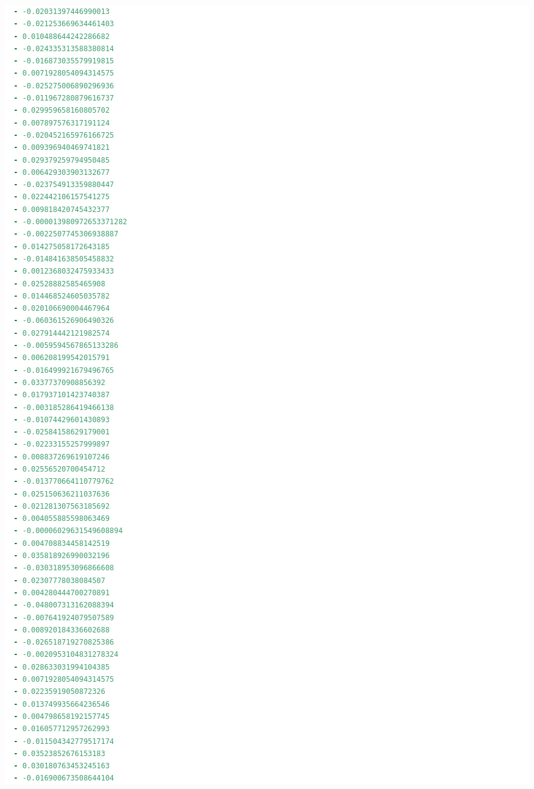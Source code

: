 ```yaml
  - -0.02031397446990013
  - -0.021253669634461403
  - 0.010488644242286682
  - -0.024335313588380814
  - -0.016873035579919815
  - 0.0071928054094314575
  - -0.025275006890296936
  - -0.011967280879616737
  - 0.029959658160805702
  - 0.007897576317191124
  - -0.020452165976166725
  - 0.009396940469741821
  - 0.029379259794950485
  - 0.006429303903132677
  - -0.023754913359880447
  - 0.022442106157541275
  - 0.009818420745432377
  - -0.000013980972653371282
  - -0.0022507745306938887
  - 0.014275058172643185
  - -0.014841638505458832
  - 0.0012368032475933433
  - 0.02528882585465908
  - 0.014468524605035782
  - 0.020106690004467964
  - -0.060361526906490326
  - 0.027914442121982574
  - -0.0059594567865133286
  - 0.006208199542015791
  - -0.016499921679496765
  - 0.03377370908856392
  - 0.017937101423740387
  - -0.003185286419466138
  - -0.01074429601430893
  - -0.02584158629179001
  - -0.02233155257999897
  - 0.008837269619107246
  - 0.02556520700454712
  - -0.013770664110779762
  - 0.025150636211037636
  - 0.021281307563185692
  - 0.004055885598063469
  - -0.00006029631549608894
  - 0.004708834458142519
  - 0.035818926990032196
  - -0.030318953096866608
  - 0.02307778038084507
  - 0.004280444700270891
  - -0.048007313162088394
  - -0.007641924079507589
  - 0.008920184336602688
  - -0.026518719270825386
  - -0.0020953104831278324
  - 0.028633031994104385
  - 0.0071928054094314575
  - 0.02235919050872326
  - 0.013749935664236546
  - 0.004798658192157745
  - 0.016057712957262993
  - -0.011504342779517174
  - 0.03523852676153183
  - 0.030180763453245163
  - -0.016900673508644104
```